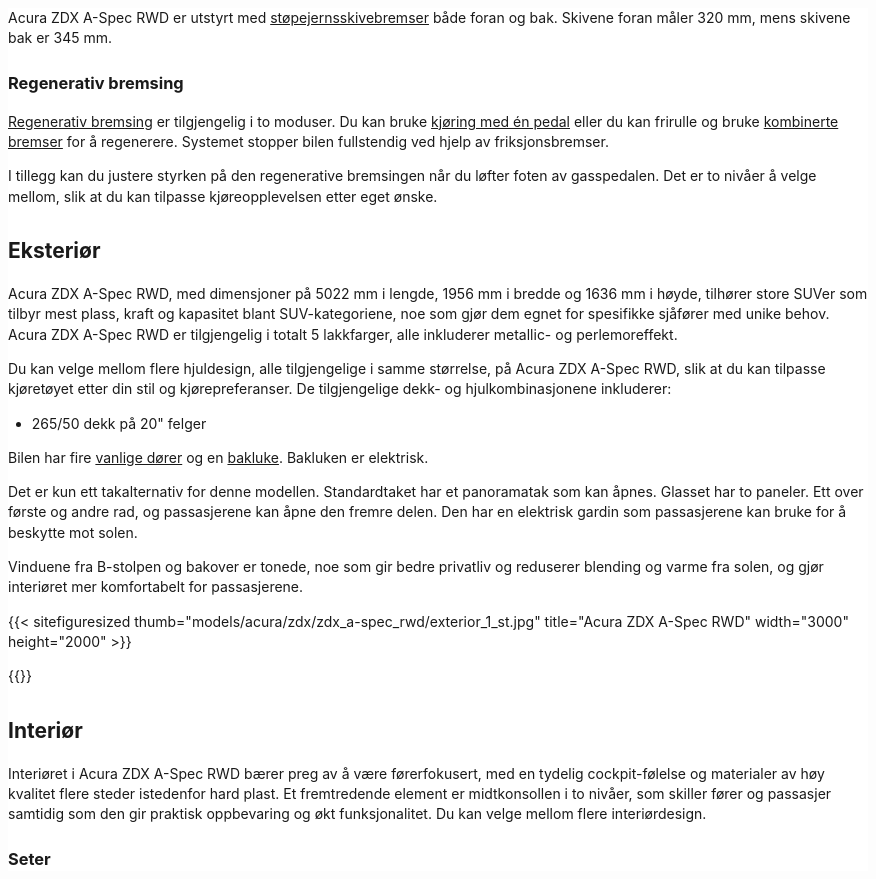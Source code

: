 Acura ZDX A-Spec RWD er utstyrt med [støpejernsskivebremser](../../../../technology/brakes/#disc-brakes) både foran og bak. Skivene foran måler 320 mm, mens skivene bak er 345 mm.

### Regenerativ bremsing

[Regenerativ bremsing](../../../../technology/regen/) er tilgjengelig i to moduser. Du kan bruke [kjøring med én pedal](../../../../technology/regen/#one-pedal-driving) eller du kan frirulle og bruke [kombinerte bremser](../../../../technology/regen/#manual-regen-using-brake-pedal) for å regenerere. Systemet stopper bilen fullstendig ved hjelp av friksjonsbremser.

I tillegg kan du justere styrken på den regenerative bremsingen når du løfter foten av gasspedalen. Det er to nivåer å velge mellom, slik at du kan tilpasse kjøreopplevelsen etter eget ønske.

<a id="section-exterior" style="display: block; position: relative; top: -60px; visibility: hidden;"></a>

## Eksteriør

Acura ZDX A-Spec RWD, med dimensjoner på 5022 mm i lengde, 1956 mm i bredde og 1636 mm i høyde, tilhører store SUVer som tilbyr mest plass, kraft og kapasitet blant SUV-kategoriene, noe som gjør dem egnet for spesifikke sjåfører med unike behov. Acura ZDX A-Spec RWD er tilgjengelig i totalt 5 lakkfarger, alle inkluderer metallic- og perlemoreffekt.

Du kan velge mellom flere hjuldesign, alle tilgjengelige i samme størrelse, på Acura ZDX A-Spec RWD, slik at du kan tilpasse kjøretøyet etter din stil og kjørepreferanser. De tilgjengelige dekk- og hjulkombinasjonene inkluderer:

- 265/50 dekk på 20" felger

Bilen har fire [vanlige dører](../../../../technology/doors/) og en [bakluke](../../../../technology/doors/#liftgate). Bakluken er elektrisk.

Det er kun ett takalternativ for denne modellen. Standardtaket har et panoramatak som kan åpnes. Glasset har to paneler. Ett over første og andre rad, og passasjerene kan åpne den fremre delen. Den har en elektrisk gardin som passasjerene kan bruke for å beskytte mot solen.

Vinduene fra B-stolpen og bakover er tonede, noe som gir bedre privatliv og reduserer blending og varme fra solen, og gjør interiøret mer komfortabelt for passasjerene.

{{< sitefiguresized thumb="models/acura/zdx/zdx_a-spec_rwd/exterior_1_st.jpg" title="Acura ZDX A-Spec RWD" width="3000" height="2000"  >}}

{{<evkxdisplayaddarticle />}}

<a id="section-interior" style="display: block; position: relative; top: -60px; visibility: hidden;"></a>

## Interiør

Interiøret i Acura ZDX A-Spec RWD bærer preg av å være førerfokusert, med en tydelig cockpit-følelse og materialer av høy kvalitet flere steder istedenfor hard plast. Et fremtredende element er midtkonsollen i to nivåer, som skiller fører og passasjer samtidig som den gir praktisk oppbevaring og økt funksjonalitet. Du kan velge mellom flere interiørdesign.

### Seter
